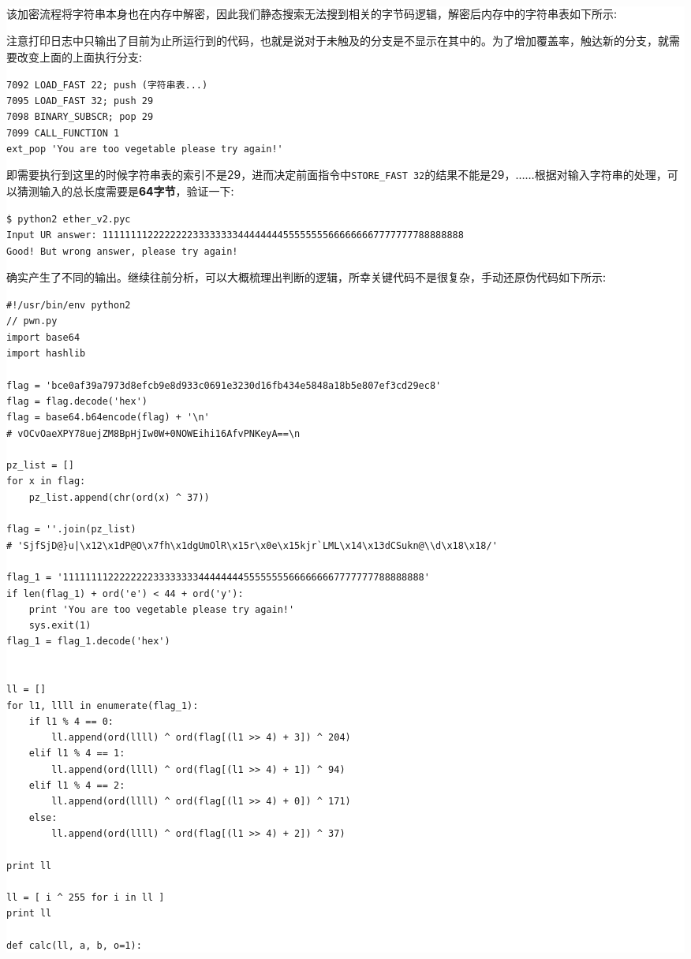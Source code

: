 

该加密流程将字符串本身也在内存中解密，因此我们静态搜索无法搜到相关的字节码逻辑，解密后内存中的字符串表如下所示:

注意打印日志中只输出了目前为止所运行到的代码，也就是说对于未触及的分支是不显示在其中的。为了增加覆盖率，触达新的分支，就需要改变上面的上面执行分支:

```
7092 LOAD_FAST 22; push (字符串表...)
7095 LOAD_FAST 32; push 29
7098 BINARY_SUBSCR; pop 29
7099 CALL_FUNCTION 1
ext_pop 'You are too vegetable please try again!'

```

即需要执行到这里的时候字符串表的索引不是29，进而决定前面指令中`STORE_FAST 32`的结果不能是29，……根据对输入字符串的处理，可以猜测输入的总长度需要是**64字节**，验证一下:

```
$ python2 ether_v2.pyc
Input UR answer: 1111111122222222333333334444444455555555666666667777777788888888
Good! But wrong answer, please try again!

```

确实产生了不同的输出。继续往前分析，可以大概梳理出判断的逻辑，所幸关键代码不是很复杂，手动还原伪代码如下所示:

```
#!/usr/bin/env python2
// pwn.py
import base64
import hashlib

flag = 'bce0af39a7973d8efcb9e8d933c0691e3230d16fb434e5848a18b5e807ef3cd29ec8'
flag = flag.decode('hex')
flag = base64.b64encode(flag) + '\n'
# vOCvOaeXPY78uejZM8BpHjIw0W+0NOWEihi16AfvPNKeyA==\n

pz_list = []
for x in flag:
    pz_list.append(chr(ord(x) ^ 37))

flag = ''.join(pz_list)
# 'SjfSjD@}u|\x12\x1dP@O\x7fh\x1dgUmOlR\x15r\x0e\x15kjr`LML\x14\x13dCSukn@\\d\x18\x18/'

flag_1 = '1111111122222222333333334444444455555555666666667777777788888888'
if len(flag_1) + ord('e') < 44 + ord('y'):
    print 'You are too vegetable please try again!'
    sys.exit(1)
flag_1 = flag_1.decode('hex')


ll = []
for l1, llll in enumerate(flag_1):
    if l1 % 4 == 0:
        ll.append(ord(llll) ^ ord(flag[(l1 >> 4) + 3]) ^ 204)
    elif l1 % 4 == 1:
        ll.append(ord(llll) ^ ord(flag[(l1 >> 4) + 1]) ^ 94)
    elif l1 % 4 == 2:
        ll.append(ord(llll) ^ ord(flag[(l1 >> 4) + 0]) ^ 171)
    else:
        ll.append(ord(llll) ^ ord(flag[(l1 >> 4) + 2]) ^ 37)

print ll

ll = [ i ^ 255 for i in ll ]
print ll

def calc(ll, a, b, o=1):
```